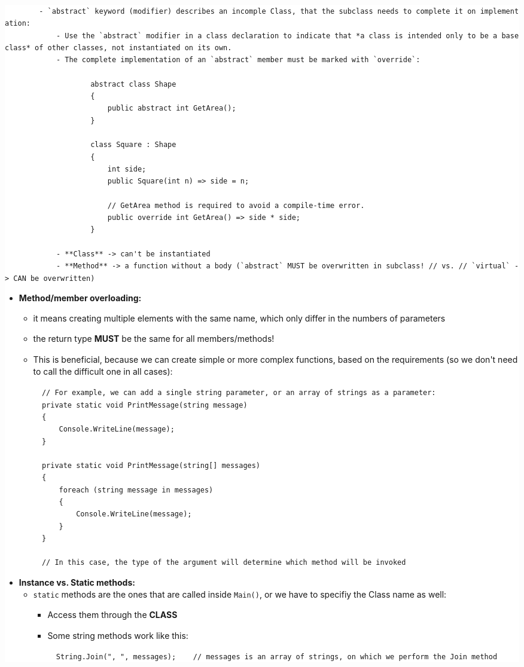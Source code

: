             - `abstract` keyword (modifier) describes an incomple Class, that the subclass needs to complete it on implementation:
                - Use the `abstract` modifier in a class declaration to indicate that *a class is intended only to be a base class* of other classes, not instantiated on its own.
                - The complete implementation of an `abstract` member must be marked with `override`:

                        abstract class Shape
                        {
                            public abstract int GetArea();
                        }

                        class Square : Shape
                        {
                            int side;
                            public Square(int n) => side = n;

                            // GetArea method is required to avoid a compile-time error.
                            public override int GetArea() => side * side;
                        }
                
                - **Class** -> can't be instantiated
                - **Method** -> a function without a body (`abstract` MUST be overwritten in subclass! // vs. // `virtual` -> CAN be overwritten)

- **Method/member overloading:**
    - it means creating multiple elements with the same name, which only differ in the numbers of parameters
    - the return type **MUST** be the same for all members/methods!
    - This is beneficial, because we can create simple or more complex functions, based on the requirements (so we don't need to call the difficult one in all cases):
            
            // For example, we can add a single string parameter, or an array of strings as a parameter:
            private static void PrintMessage(string message)
            {
                Console.WriteLine(message); 
            }

            private static void PrintMessage(string[] messages)
            {
                foreach (string message in messages)
                {
                    Console.WriteLine(message);
                }
            }

            // In this case, the type of the argument will determine which method will be invoked

- **Instance vs. Static methods:**
    - `static` methods are the ones that are called inside `Main()`, or we have to specifiy the Class name as well:
        - Access them through the **CLASS**
        - Some string methods work like this:

                String.Join(", ", messages);    // messages is an array of strings, on which we perform the Join method
